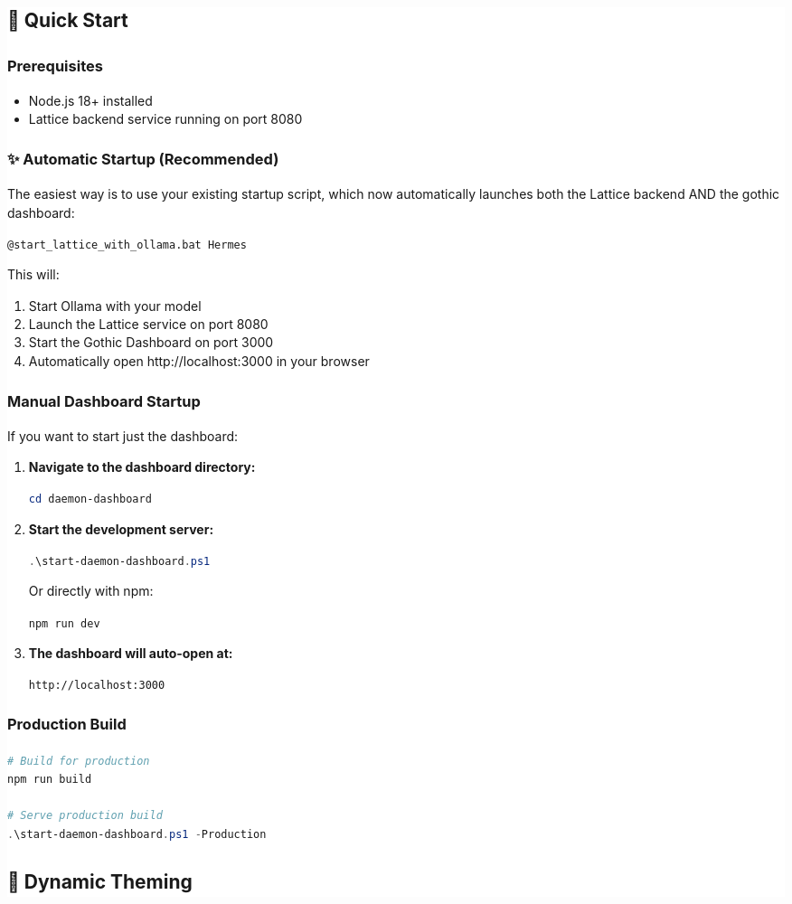 ## 🚀 Quick Start

### Prerequisites
- Node.js 18+ installed
- Lattice backend service running on port 8080

### **✨ Automatic Startup (Recommended)**

The easiest way is to use your existing startup script, which now automatically launches both the Lattice backend AND the gothic dashboard:

```batch
@start_lattice_with_ollama.bat Hermes
```

This will:
1. Start Ollama with your model
2. Launch the Lattice service on port 8080  
3. Start the Gothic Dashboard on port 3000
4. Automatically open http://localhost:3000 in your browser

### **Manual Dashboard Startup**

If you want to start just the dashboard:

1. **Navigate to the dashboard directory:**
   ```powershell
   cd daemon-dashboard
   ```

2. **Start the development server:**
   ```powershell
   .\start-daemon-dashboard.ps1
   ```
   
   Or directly with npm:
   ```powershell
   npm run dev
   ```

3. **The dashboard will auto-open at:**
   ```
   http://localhost:3000
   ```

### Production Build

```powershell
# Build for production
npm run build

# Serve production build
.\start-daemon-dashboard.ps1 -Production
```

## 🎨 Dynamic Theming
